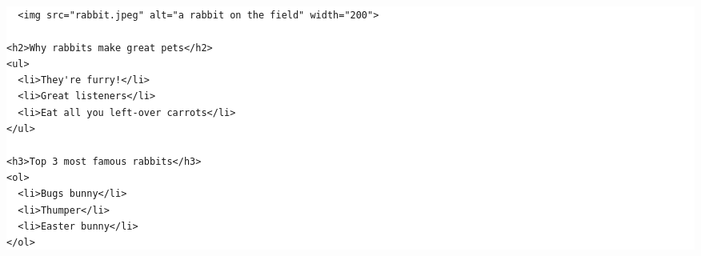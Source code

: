       <img src="rabbit.jpeg" alt="a rabbit on the field" width="200">

    <h2>Why rabbits make great pets</h2>
    <ul>
      <li>They're furry!</li>
      <li>Great listeners</li>
      <li>Eat all you left-over carrots</li>
    </ul>

    <h3>Top 3 most famous rabbits</h3>
    <ol>
      <li>Bugs bunny</li>
      <li>Thumper</li>
      <li>Easter bunny</li>
    </ol>




  </body>
</html>


